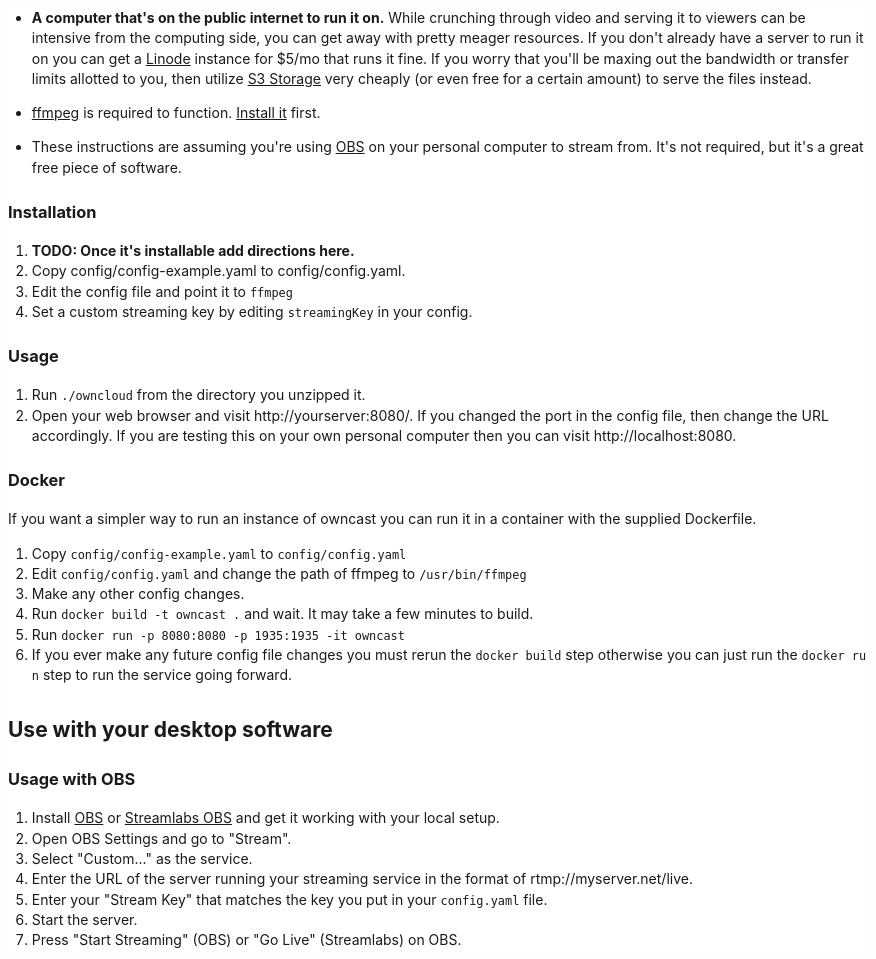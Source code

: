 * **A computer that's on the public internet to run it on.**  While crunching through video and serving it to viewers can be intensive from the computing side, you can get away with pretty meager resources.  If you don't already have a server to run it on you can get a [Linode](https://www.linode.com/products/nanodes/) instance for $5/mo that runs it fine.  If you worry that you'll be maxing out the bandwidth or transfer limits allotted to you, then utilize [S3 Storage](https://github.com/gabek/owncast/blob/master/doc/S3.md) very cheaply (or even free for a certain amount) to serve the files instead.

* [ffmpeg](https://ffmpeg.org/) is required to function.  [Install it](https://ffmpeg.org/download.html) first.
* These instructions are assuming you're using [OBS](https://obsproject.com/) on your personal computer to stream from.  It's not required, but it's a great free piece of software.

### Installation
 
1. **TODO: Once it's installable add directions here.**
1. Copy config/config-example.yaml to config/config.yaml.
1. Edit the config file and point it to `ffmpeg`
1. Set a custom streaming key by editing `streamingKey` in your config.


### Usage
1. Run `./owncloud` from the directory you unzipped it.
1. Open your web browser and visit http://yourserver:8080/.  If you changed the port in the config file, then change the URL accordingly.  If you are testing this on your own personal computer then you can visit http://localhost:8080.


### Docker

If you want a simpler way to run an instance of owncast you can run it in a container with the supplied Dockerfile.

1. Copy `config/config-example.yaml` to `config/config.yaml`
1. Edit `config/config.yaml` and change the path of ffmpeg to `/usr/bin/ffmpeg`
1. Make any other config changes.
1. Run `docker build -t owncast .` and wait.  It may take a few minutes to build.
1. Run `docker run -p 8080:8080 -p 1935:1935 -it owncast`
1. If you ever make any future config file changes you must rerun the `docker build` step otherwise you can just run the `docker run` step to run the service going forward.

## Use with your desktop software

### Usage with OBS

1. Install [OBS](https://obsproject.com/) or [Streamlabs OBS](https://streamlabs.com/) and get it working with your local setup.
1. Open OBS Settings and go to "Stream".
2. Select "Custom..." as the service.
3. Enter the URL of the server running your streaming service in the format of rtmp://myserver.net/live.
4. Enter your "Stream Key" that matches the key you put in your `config.yaml` file.
5. Start the server.
6. Press "Start Streaming" (OBS) or "Go Live" (Streamlabs) on OBS.
